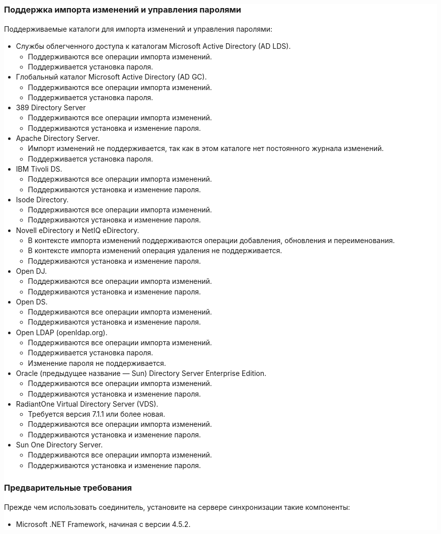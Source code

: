 ### <a name="delta-import-and-password-management-support"></a>Поддержка импорта изменений и управления паролями
Поддерживаемые каталоги для импорта изменений и управления паролями:

* Службы облегченного доступа к каталогам Microsoft Active Directory (AD LDS).
  * Поддерживаются все операции импорта изменений.
  * Поддерживается установка пароля.
* Глобальный каталог Microsoft Active Directory (AD GC).
  * Поддерживаются все операции импорта изменений.
  * Поддерживается установка пароля.
* 389 Directory Server
  * Поддерживаются все операции импорта изменений.
  * Поддерживаются установка и изменение пароля.
* Apache Directory Server.
  * Импорт изменений не поддерживается, так как в этом каталоге нет постоянного журнала изменений.
  * Поддерживается установка пароля.
* IBM Tivoli DS.
  * Поддерживаются все операции импорта изменений.
  * Поддерживаются установка и изменение пароля.
* Isode Directory.
  * Поддерживаются все операции импорта изменений.
  * Поддерживаются установка и изменение пароля.
* Novell eDirectory и NetIQ eDirectory.
  * В контексте импорта изменений поддерживаются операции добавления, обновления и переименования.
  * В контексте импорта изменений операция удаления не поддерживается.
  * Поддерживаются установка и изменение пароля.
* Open DJ.
  * Поддерживаются все операции импорта изменений.
  * Поддерживаются установка и изменение пароля.
* Open DS.
  * Поддерживаются все операции импорта изменений.
  * Поддерживаются установка и изменение пароля.
* Open LDAP (openldap.org).
  * Поддерживаются все операции импорта изменений.
  * Поддерживается установка пароля.
  * Изменение пароля не поддерживается.
* Oracle (предыдущее название — Sun) Directory Server Enterprise Edition.
  * Поддерживаются все операции импорта изменений.
  * Поддерживаются установка и изменение пароля.
* RadiantOne Virtual Directory Server (VDS).
  * Требуется версия 7.1.1 или более новая.
  * Поддерживаются все операции импорта изменений.
  * Поддерживаются установка и изменение пароля.
* Sun One Directory Server.
  * Поддерживаются все операции импорта изменений.
  * Поддерживаются установка и изменение пароля.

### <a name="prerequisites"></a>Предварительные требования
Прежде чем использовать соединитель, установите на сервере синхронизации такие компоненты:

* Microsoft .NET Framework, начиная с версии 4.5.2.
